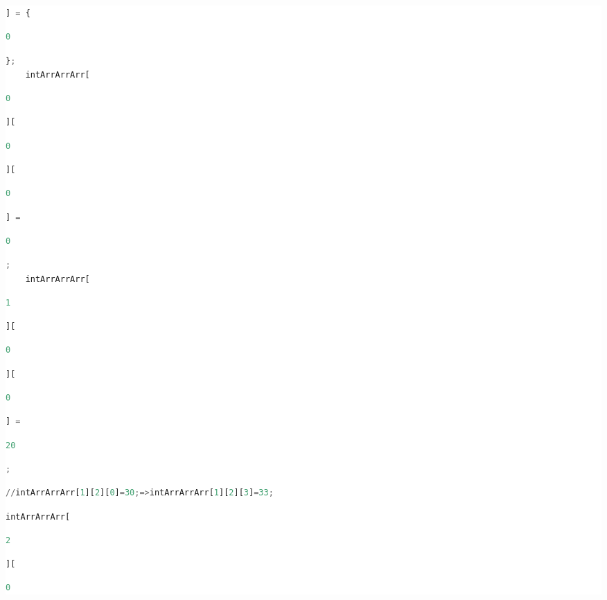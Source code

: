 ```python
] = {
```
```python
0
```
```python
};
    intArrArrArr[
```
```python
0
```
```python
][
```
```python
0
```
```python
][
```
```python
0
```
```python
] =
```
```python
0
```
```python
;
    intArrArrArr[
```
```python
1
```
```python
][
```
```python
0
```
```python
][
```
```python
0
```
```python
] =
```
```python
20
```
```python
;
```
```python
//intArrArrArr[1][2][0]=30;=>intArrArrArr[1][2][3]=33;
```
```python
intArrArrArr[
```
```python
2
```
```python
][
```
```python
0
```
